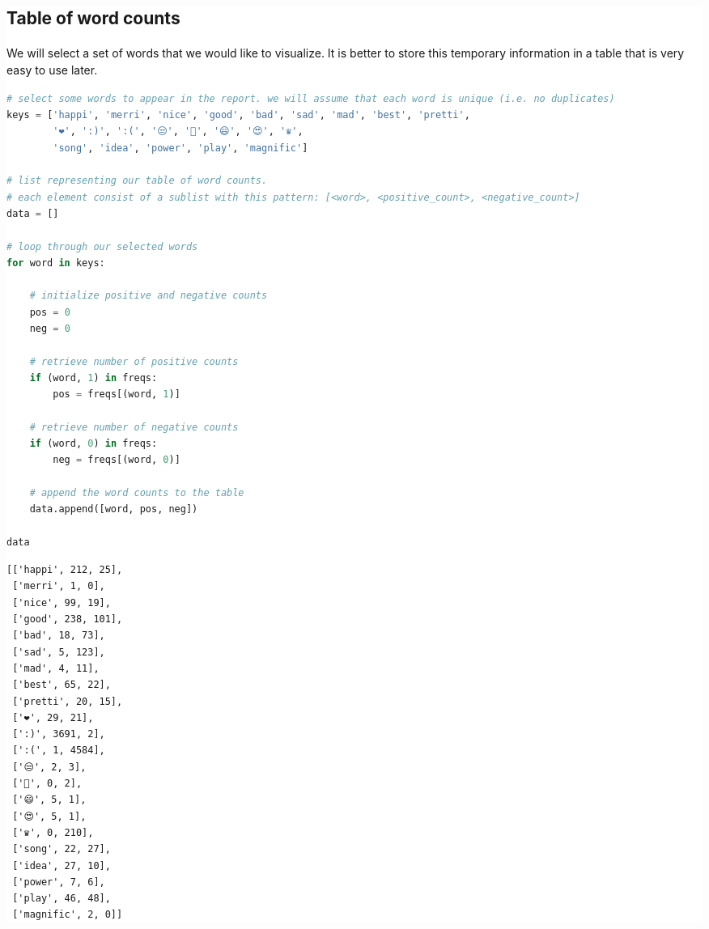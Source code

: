 ## Table of word counts

We will select a set of words that we would like to visualize. It is better to store this temporary information in a table that is very easy to use later.


```python
# select some words to appear in the report. we will assume that each word is unique (i.e. no duplicates)
keys = ['happi', 'merri', 'nice', 'good', 'bad', 'sad', 'mad', 'best', 'pretti',
        '❤', ':)', ':(', '😒', '😬', '😄', '😍', '♛',
        'song', 'idea', 'power', 'play', 'magnific']

# list representing our table of word counts.
# each element consist of a sublist with this pattern: [<word>, <positive_count>, <negative_count>]
data = []

# loop through our selected words
for word in keys:
    
    # initialize positive and negative counts
    pos = 0
    neg = 0
    
    # retrieve number of positive counts
    if (word, 1) in freqs:
        pos = freqs[(word, 1)]
        
    # retrieve number of negative counts
    if (word, 0) in freqs:
        neg = freqs[(word, 0)]
        
    # append the word counts to the table
    data.append([word, pos, neg])
    
data
```




    [['happi', 212, 25],
     ['merri', 1, 0],
     ['nice', 99, 19],
     ['good', 238, 101],
     ['bad', 18, 73],
     ['sad', 5, 123],
     ['mad', 4, 11],
     ['best', 65, 22],
     ['pretti', 20, 15],
     ['❤', 29, 21],
     [':)', 3691, 2],
     [':(', 1, 4584],
     ['😒', 2, 3],
     ['😬', 0, 2],
     ['😄', 5, 1],
     ['😍', 5, 1],
     ['♛', 0, 210],
     ['song', 22, 27],
     ['idea', 27, 10],
     ['power', 7, 6],
     ['play', 46, 48],
     ['magnific', 2, 0]]
